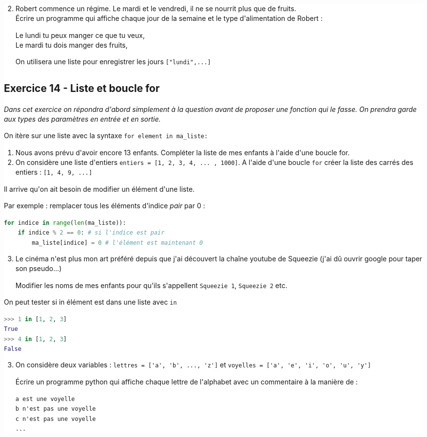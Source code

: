 2. Robert commence un régime. Le mardi et le vendredi, il ne se nourrit plus
    que de fruits.\
    Écrire un programme qui affiche chaque jour de la semaine et le type
    d'alimentation de Robert :

    Le lundi tu peux manger ce que tu veux,\
    Le mardi tu dois manger des fruits,

    On utilisera une liste pour enregistrer les jours `["lundi",...]`


## Exercice 14 - Liste et boucle for

_Dans cet exercice on répondra d'abord simplement à la question avant de
proposer une fonction qui le fasse. On prendra garde aux types des paramètres
en entrée et en sortie._

On itère sur une liste avec la syntaxe `for element in ma_liste:`

1. Nous avons prévu d'avoir encore 13 enfants. Compléter la liste de mes enfants
    à l'aide d'une boucle for.
2. On considère une liste d'entiers `entiers = [1, 2, 3, 4, ... , 1000]`.
    A l'aide d'une boucle `for` créer la liste des carrés des entiers :
    `[1, 4, 9, ...]`


Il arrive qu'on ait besoin de modifier un élément d'une liste.

Par exemple : remplacer tous les éléments d'indice _pair_ par 0 :

```python
for indice in range(len(ma_liste)):
    if indice % 2 == 0: # si l'indice est pair
        ma_liste[indice] = 0 # l'élément est maintenant 0
```

3. Le cinéma n'est plus mon art préféré depuis que j'ai découvert la chaîne
    youtube de Squeezie (j'ai dû ouvrir google pour taper son pseudo...)

    Modifier les noms de mes enfants pour qu'ils s'appellent `Squeezie 1`, `Squeezie 2` etc.

On peut tester si in élément est dans une liste avec `in`

```python
>>> 1 in [1, 2, 3]
True
>>> 4 in [1, 2, 3]
False
```

3. On considère deux variables : `lettres = ['a', 'b', ..., 'z']`
    et `voyelles = ['a', 'e', 'i', 'o', 'u', 'y']`

    Écrire un programme python qui affiche chaque lettre de l'alphabet avec 
    un commentaire à la manière de :

    ```
    a est une voyelle
    b n'est pas une voyelle
    c n'est pas une voyelle
    ...
    ```
